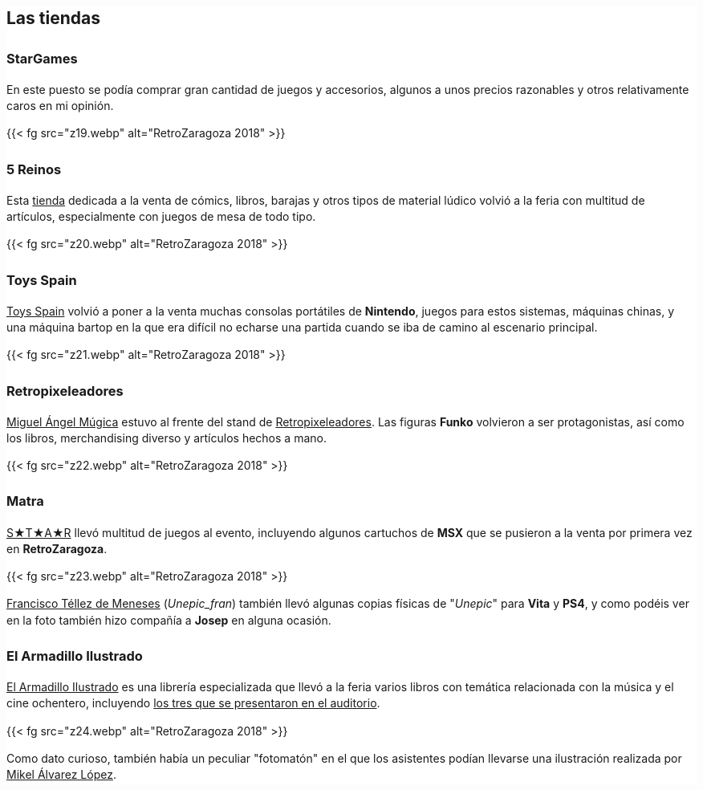 ## Las tiendas

### StarGames

En este puesto se podía comprar gran cantidad de juegos y accesorios, algunos a unos precios razonables y otros relativamente caros en mi opinión.

{{< fg src="z19.webp" alt="RetroZaragoza 2018" >}}

### 5 Reinos

Esta [tienda](http://www.cincoreinos.com/) dedicada a la venta de cómics, libros, barajas y otros tipos de material lúdico volvió a la feria con multitud de artículos, especialmente con juegos de mesa de todo tipo.

{{< fg src="z20.webp" alt="RetroZaragoza 2018" >}}

### Toys Spain

[Toys Spain](https://twitter.com/ToySSpain) volvió a poner a la venta muchas consolas portátiles de **Nintendo**, juegos para estos sistemas, máquinas chinas, y una máquina bartop en la que era difícil no echarse una partida cuando se iba de camino al escenario principal.

{{< fg src="z21.webp" alt="RetroZaragoza 2018" >}}

### Retropixeleadores

[Miguel Ángel Múgica](https://twitter.com/creepy8) estuvo al frente del stand de [Retropixeleadores](http://retropixeleadores.com/). Las figuras **Funko** volvieron a ser protagonistas, así como los libros, merchandising diverso y artículos hechos a mano.

{{< fg src="z22.webp" alt="RetroZaragoza 2018" >}}

### Matra

[S★T★A★R](https://twitter.com/star2024) llevó multitud de juegos al evento, incluyendo algunos cartuchos de **MSX** que se pusieron a la venta por primera vez en **RetroZaragoza**.

{{< fg src="z23.webp" alt="RetroZaragoza 2018" >}}

[Francisco Téllez de Meneses](https://twitter.com/unepic_fran?lang=es) (_Unepic\_fran_) también llevó algunas copias físicas de "_Unepic_" para **Vita** y **PS4**, y como podéis ver en la foto también hizo compañía a **Josep** en alguna ocasión.

### El Armadillo Ilustrado

[El Armadillo Ilustrado](https://elarmadilloilustrado.com/tienda/) es una librería especializada que llevó a la feria varios libros con temática relacionada con la música y el cine ochentero, incluyendo [los tres que se presentaron en el auditorio](https://twitter.com/el_armadillo/status/1045238713905807360).

{{< fg src="z24.webp" alt="RetroZaragoza 2018" >}}

Como dato curioso, también había un peculiar "fotomatón" en el que los asistentes podían llevarse una ilustración realizada por [Mikel Álvarez López](https://www.deviantart.com/mikelodigas).
